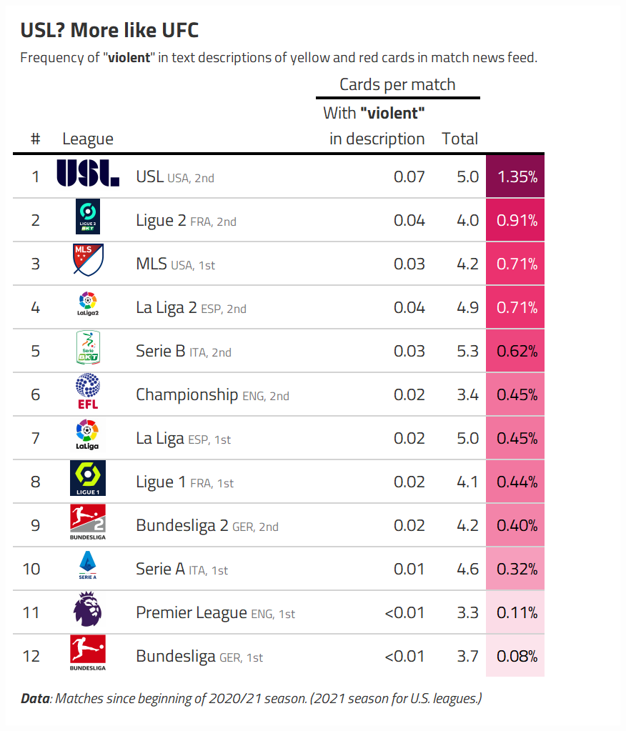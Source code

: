 ![](60-card_reasons/violent.png "Frequency of 'violent' in text descriptions of yellow and red cards in match news feed for tier 1 and 2 leagues in England, Spain, France, Germany, Italy, and the US.")
